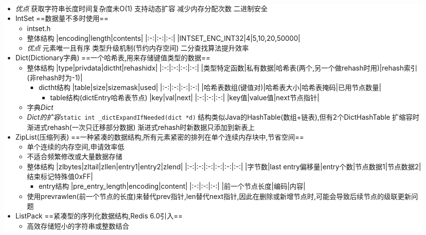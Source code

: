   - *优点*
      获取字符串长度时间复杂度未O(1)
      支持动态扩容
      减少内存分配次数
      二进制安全
- IntSet
  ==数据量不多时使用==
  - intset.h
  - 整体结构
      |encoding|length|contents|
      |:-:|:-:|:-:|
      |INTSET_ENC_INT32|4|5,10,20,50000|
  - *优点*
      元素唯一且有序
      类型升级机制(节约内存空间)
      二分查找算法提升效率
- Dict(Dictionary字典)
  ==一个哈希表,用来存储键值类型的数据==
  - 整体结构
    |type|privdata|dictht|rehashidx|
    |:-:|:-:|:-:|:-:|
    |类型特定函数|私有数据|哈希表(两个,另一个做rehash时用)|rehash索引(非rehash时为-1)|
    - dictht结构
      |table|size|sizemask|used|
      |:-:|:-:|:-:|:-:|
      |哈希表数组(键值对)|哈希表大小|哈希表掩码|已用节点数量|
      - table结构(dictEntry哈希表节点)
        |key|val|next|
        |:-:|:-:|:-:|
        |key值|value值|next节点指针|
  - 字典*Dict*
  - *Dict的扩容*`static int _dictExpandIfNeeded(dict *d)`
      结构类似Java的HashTable(数组+链表),但有2个DictHashTable
      扩缩容时渐进式rehash(一次只迁移部分数据)
      渐进式rehash时新数据只添加到新表上
- ZipList(压缩列表) 
  ==一种紧凑的数据结构,所有元素紧密的排列在单个连续内存块中,节省空间==
  - 单个连续的内存空间,申请效率低
  - 不适合频繁修改或大量数据存储
  - 整体结构
    |zlbytes|zltail|zllen|entry1|entry2|zlend|
    |:-:|:-:|:-:|:-:|:-:|:-:|
    |字节数|last entry偏移量|entry个数|节点数据1|节点数据2|结束标记特殊值0xFF|
    - entry结构
      |pre_entry_length|encoding|content|
      |:-:|:-:|:-:|
      |前一个节点长度|编码|内容|
  - 使用prevrawlen(前一个节点的长度)来替代prev指针,len替代next指针,因此在删除或新增节点时,可能会导致后续节点的级联更新问题
- ListPack
  ==紧凑型的序列化数据结构,Redis 6.0引入==
  - 高效存储短小的字符串或整数结合